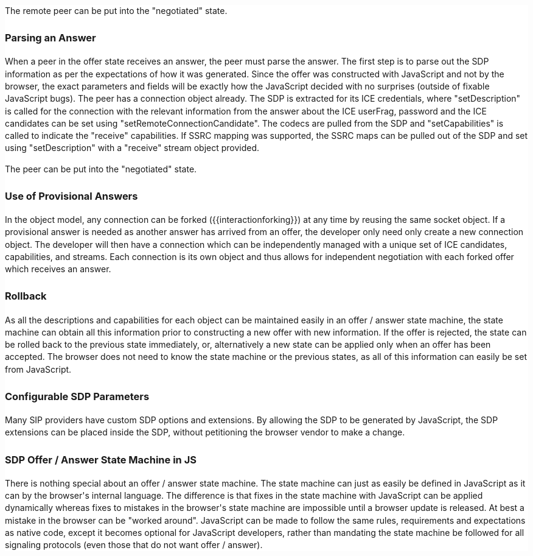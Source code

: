 The remote peer can be put into the "negotiated" state.


### Parsing an Answer ###

When a peer in the offer state receives an answer, the peer must parse the answer. The first step is to parse out the SDP information as per the expectations of how it was generated. Since the offer was constructed with JavaScript and not by the browser, the exact parameters and fields will be exactly how the JavaScript decided with no surprises (outside of fixable JavaScript bugs). The peer has a connection object already. The SDP is extracted for its ICE credentials, where "setDescription" is called for the connection with the relevant information from the answer about the ICE userFrag, password and the ICE candidates can be set using "setRemoteConnectionCandidate". The codecs are pulled from the SDP and "setCapabilities" is called to indicate the "receive" capabilities. If SSRC mapping was supported, the SSRC maps can be pulled out of the SDP and set using "setDescription" with a "receive" stream object provided.

The peer can be put into the "negotiated" state.


### Use of Provisional Answers ###

In the object model, any connection can be forked ({{interactionforking}}) at any time by reusing the same socket object. If a provisional answer is needed as another answer has arrived from an offer, the developer only need only create a new connection object. The developer will then have a connection which can be independently managed with a unique set of ICE candidates, capabilities, and streams. Each connection is its own object and thus allows for independent negotiation with each forked offer which receives an answer.


### Rollback ###

As all the descriptions and capabilities for each object can be maintained easily in an offer / answer state machine, the state machine can obtain all this information prior to constructing a new offer with new information. If the offer is rejected, the state can be rolled back to the previous state immediately, or, alternatively a new state can be applied only when an offer has been accepted. The browser does not need to know the state machine or the previous states, as all of this information can easily be set from JavaScript.


### Configurable SDP Parameters ###

Many SIP providers have custom SDP options and extensions. By allowing the SDP to be generated by JavaScript, the SDP extensions can be placed inside the SDP, without petitioning the browser vendor to make a change.


### SDP Offer / Answer State Machine in JS ###

There is nothing special about an offer / answer state machine. The state machine can just as easily be defined in JavaScript as it can by the browser's internal language. The difference is that fixes in the state machine with JavaScript can be applied dynamically whereas fixes to mistakes in the browser's state machine are impossible until a browser update is released. At best a mistake in the browser can be "worked around". JavaScript can be made to follow the same rules, requirements and expectations as native code, except it becomes optional for JavaScript developers, rather than mandating the state machine be followed for all signaling protocols (even those that do not want offer / answer).
